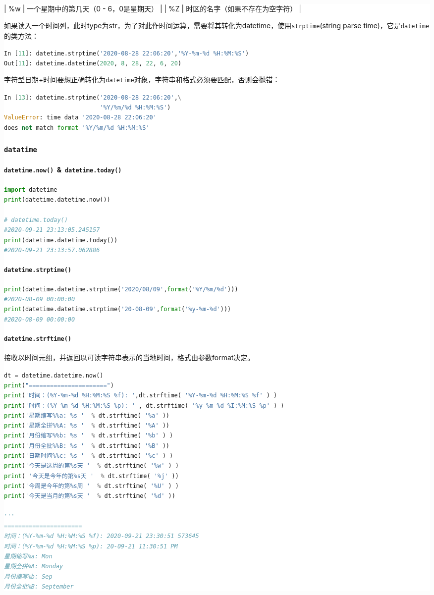 | %w | 一个星期中的第几天（0 - 6，0是星期天） |
| %Z | 时区的名字（如果不存在为空字符） |

如果读入一个时间列，此时type为str，为了对此作时间运算，需要将其转化为datetime，使用`strptime`(string parse time)，它是`datetime`的类方法：
```python
In [11]: datetime.strptime('2020-08-28 22:06:20','%Y-%m-%d %H:%M:%S')           
Out[11]: datetime.datetime(2020, 8, 28, 22, 6, 20)
```
字符型日期+时间要想正确转化为`datetime`对象，字符串和格式必须要匹配，否则会抛错：
```python
In [13]: datetime.strptime('2020-08-28 22:06:20',\
                           '%Y/%m/%d %H:%M:%S') 
ValueError: time data '2020-08-28 22:06:20' 
does not match format '%Y/%m/%d %H:%M:%S'
```
<a name="YmtTN"></a>
### `datatime`
<a name="TQmzH"></a>
#### `datetime.now()`  &  `datetime.today()`
```python
import datetime
print(datetime.datetime.now())
 
# datetime.today()
#2020-09-21 23:13:05.245157
print(datetime.datetime.today())
#2020-09-21 23:13:57.062886
```
<a name="q8LB5"></a>
#### `datetime.strptime()`
```python
print(datetime.datetime.strptime('2020/08/09',format('%Y/%m/%d')))
#2020-08-09 00:00:00
print(datetime.datetime.strptime('20-08-09',format('%y-%m-%d')))
#2020-08-09 00:00:00
```
<a name="twiTA"></a>
#### `datetime.strftime()`
接收以时间元组，并返回以可读字符串表示的当地时间，格式由参数format决定。
```python
dt = datetime.datetime.now()  
print("======================")
print('时间：(%Y-%m-%d %H:%M:%S %f): ',dt.strftime( '%Y-%m-%d %H:%M:%S %f' ) )
print('时间：(%Y-%m-%d %H:%M:%S %p): ' , dt.strftime( '%y-%m-%d %I:%M:%S %p' ) )
print('星期缩写%%a: %s '  % dt.strftime( '%a' ))  
print('星期全拼%%A: %s '  % dt.strftime( '%A' ))  
print('月份缩写%%b: %s '  % dt.strftime( '%b' ) )
print('月份全批%%B: %s '  % dt.strftime( '%B' ))  
print('日期时间%%c: %s '  % dt.strftime( '%c' ) )
print('今天是这周的第%s天 '  % dt.strftime( '%w' ) )
print( '今天是今年的第%s天 '  % dt.strftime( '%j' ))  
print('今周是今年的第%s周 '  % dt.strftime( '%U' ) )
print('今天是当月的第%s天 '  % dt.strftime( '%d' ))
 
'''
======================
时间：(%Y-%m-%d %H:%M:%S %f): 2020-09-21 23:30:51 573645
时间：(%Y-%m-%d %H:%M:%S %p): 20-09-21 11:30:51 PM
星期缩写%a: Mon
星期全拼%A: Monday
月份缩写%b: Sep
月份全批%B: September
```